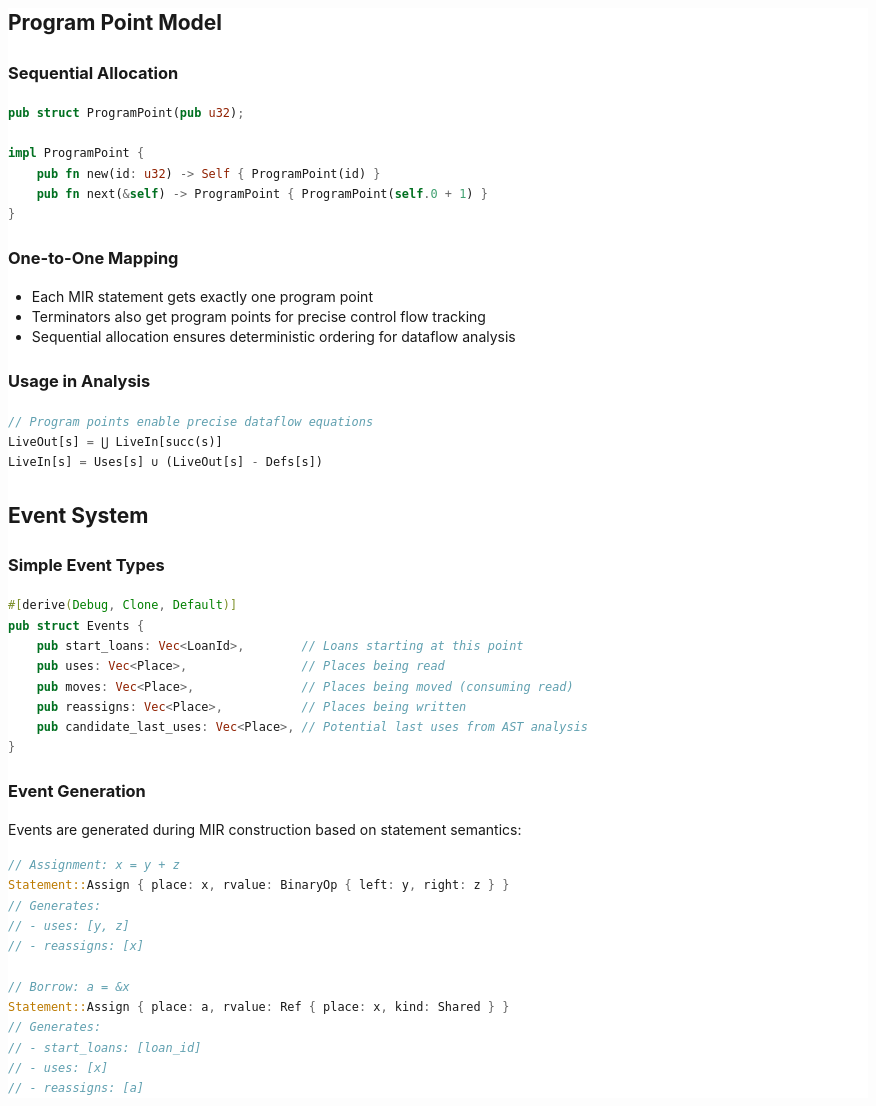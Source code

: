 ## Program Point Model

### Sequential Allocation
```rust
pub struct ProgramPoint(pub u32);

impl ProgramPoint {
    pub fn new(id: u32) -> Self { ProgramPoint(id) }
    pub fn next(&self) -> ProgramPoint { ProgramPoint(self.0 + 1) }
}
```

### One-to-One Mapping
- Each MIR statement gets exactly one program point
- Terminators also get program points for precise control flow tracking
- Sequential allocation ensures deterministic ordering for dataflow analysis

### Usage in Analysis
```rust
// Program points enable precise dataflow equations
LiveOut[s] = ⋃ LiveIn[succ(s)]
LiveIn[s] = Uses[s] ∪ (LiveOut[s] - Defs[s])
```

## Event System

### Simple Event Types
```rust
#[derive(Debug, Clone, Default)]
pub struct Events {
    pub start_loans: Vec<LoanId>,        // Loans starting at this point
    pub uses: Vec<Place>,                // Places being read
    pub moves: Vec<Place>,               // Places being moved (consuming read)
    pub reassigns: Vec<Place>,           // Places being written
    pub candidate_last_uses: Vec<Place>, // Potential last uses from AST analysis
}
```

### Event Generation
Events are generated during MIR construction based on statement semantics:

```rust
// Assignment: x = y + z
Statement::Assign { place: x, rvalue: BinaryOp { left: y, right: z } }
// Generates:
// - uses: [y, z]
// - reassigns: [x]

// Borrow: a = &x
Statement::Assign { place: a, rvalue: Ref { place: x, kind: Shared } }
// Generates:
// - start_loans: [loan_id]
// - uses: [x]
// - reassigns: [a]
```
